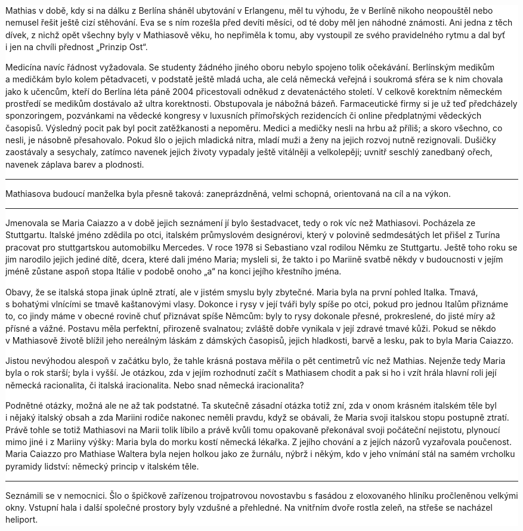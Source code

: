 Mathias v době, kdy si na dálku z Berlína sháněl ubytování v Erlangenu, měl tu výhodu, že v Berlíně nikoho neopouštěl nebo nemusel řešit ještě cizí stěhování. Eva se s ním rozešla před devíti měsíci, od té doby měl jen náhodné známosti. Ani jedna z těch dívek, z nichž opět všechny byly v Mathiasově věku, ho nepřiměla k tomu, aby vystoupil ze svého pravidelného rytmu a dal byť i jen na chvíli přednost „Prinzip Ost“.

Medicína navíc řádnost vyžadovala. Se studenty žádného jiného oboru nebylo spojeno tolik očekávání. Berlínským medikům a medičkám bylo kolem pětadvaceti, v podstatě ještě mladá ucha, ale celá německá veřejná i soukromá sféra se k nim chovala jako k učencům, kteří do Berlína léta páně 2004 přicestovali odněkud z devatenáctého století. V celkově korektním německém prostředí se medikům dostávalo až ultra korektnosti. Obstupovala je nábožná bázeň. Farmaceutické firmy si je už teď předcházely sponzoringem, pozvánkami na vědecké kongresy v luxusních přímořských rezidencích či online předplatnými vědeckých časopisů. Výsledný pocit pak byl pocit zatěžkanosti a nepoměru. Medici a medičky nesli na hrbu až příliš; a skoro všechno, co nesli, je násobně přesahovalo. Pokud šlo o jejich mladická nitra, mladí muži a ženy na jejich rozvoj nutně rezignovali. Dušičky zaostávaly a sesychaly, zatímco navenek jejich životy vypadaly ještě vitálněji a velkolepěji; uvnitř seschlý zanedbaný ořech, navenek záplava barev a plodnosti.

* * *

Mathiasova budoucí manželka byla přesně taková: zaneprázdněná, velmi schopná, orientovaná na cíl a na výkon.

* * *

Jmenovala se Maria Caiazzo a v době jejich seznámení jí bylo šestadvacet, tedy o rok víc než Mathiasovi. Pocházela ze Stuttgartu. Italské jméno zdědila po otci, italském průmyslovém designérovi, který v polovině sedmdesátých let přišel z Turína pracovat pro stuttgartskou automobilku Mercedes. V roce 1978 si Sebastiano vzal rodilou Němku ze Stuttgartu. Ještě toho roku se jim narodilo jejich jediné dítě, dcera, které dali jméno Maria; mysleli si, že takto i po Mariině svatbě někdy v budoucnosti v jejím jméně zůstane aspoň stopa Itálie v podobě onoho „a“ na konci jejího křestního jména.

Obavy, že se italská stopa jinak úplně ztratí, ale v jistém smyslu byly zbytečné. Maria byla na první pohled Italka. Tmavá, s bohatými vlnícími se tmavě kaštanovými vlasy. Dokonce i rysy v její tváři byly spíše po otci, pokud pro jednou Italům přiznáme to, co jindy máme v obecné rovině chuť přiznávat spíše Němcům: byly to rysy dokonale přesné, prokreslené, do jisté míry až přísné a vážné. Postavu měla perfektní, přirozeně svalnatou; zvláště dobře vynikala v její zdravé tmavé kůži. Pokud se někdo v Mathiasově životě blížil jeho nereálným láskám z dámských časopisů, jejich hladkosti, barvě a lesku, pak to byla Maria Caiazzo.

Jistou nevýhodou alespoň v začátku bylo, že tahle krásná postava měřila o pět centimetrů víc než Mathias. Nejenže tedy Maria byla o rok starší; byla i vyšší. Je otázkou, zda v jejím rozhodnutí začít s Mathiasem chodit a pak si ho i vzít hrála hlavní roli její německá racionalita, či italská iracionalita. Nebo snad německá iracionalita?

Podnětné otázky, možná ale ne až tak podstatné. Ta skutečně zásadní otázka totiž zní, zda v onom krásném italském těle byl i nějaký italský obsah a zda Mariini rodiče nakonec neměli pravdu, když se obávali, že Maria svoji italskou stopu postupně ztratí. Právě tohle se totiž Mathiasovi na Marii tolik líbilo a právě kvůli tomu opakovaně překonával svoji počáteční nejistotu, plynoucí mimo jiné i z Mariiny výšky: Maria byla do morku kostí německá lékařka. Z jejího chování a z jejích názorů vyzařovala poučenost. Maria Caiazzo pro Mathiase Waltera byla nejen holkou jako ze žurnálu, nýbrž i někým, kdo v jeho vnímání stál na samém vrcholku pyramidy lidství: německý princip v italském těle.

* * *

Seznámili se v nemocnici. Šlo o špičkově zařízenou trojpatrovou novostavbu s fasádou z eloxovaného hliníku pročleněnou velkými okny. Vstupní hala i další společné prostory byly vzdušné a přehledné. Na vnitřním dvoře rostla zeleň, na střeše se nacházel heliport.
